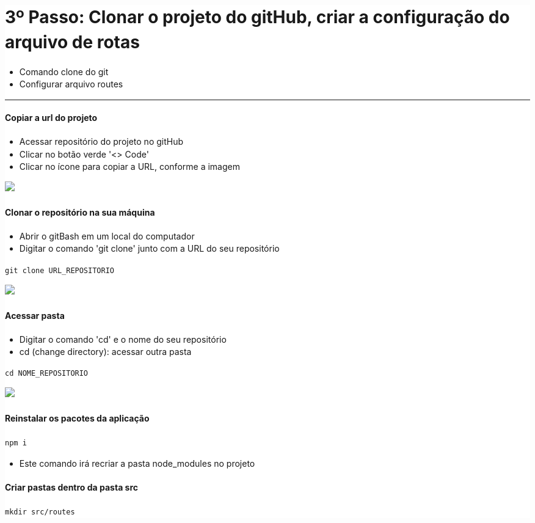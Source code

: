 













# 3º Passo: Clonar o projeto do gitHub, criar a configuração do arquivo de rotas

* Comando clone do git
* Configurar arquivo routes

<hr>

#### Copiar a url do projeto

* Acessar repositório do projeto no gitHub
* Clicar no botão verde '<> Code'
* Clicar no ícone para copiar a URL, conforme a imagem

<img src="../assets/clone_repo.png">

#### Clonar o repositório na sua máquina

* Abrir o gitBash em um local do computador
* Digitar o comando 'git clone' junto com a URL do seu repositório

```
git clone URL_REPOSITORIO
```

<img src="../assets/git_clone.png">

#### Acessar pasta
* Digitar o comando 'cd' e o nome do seu repositório
* cd (change directory): acessar outra pasta
```
cd NOME_REPOSITORIO
```

<img src="../assets/cd_projeto.png">

#### Reinstalar os pacotes da aplicação
```
npm i
```
* Este comando irá recriar a pasta node_modules no projeto

#### Criar pastas dentro da pasta src
```
mkdir src/routes
```
